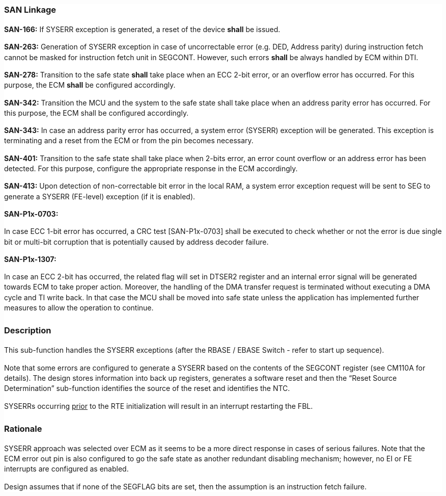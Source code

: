 ### SAN Linkage

**SAN-166:** If SYSERR exception is generated, a reset of the device
**shall** be issued.

**SAN-263:** Generation of SYSERR exception in case of uncorrectable
error (e.g. DED, Address parity) during instruction fetch cannot be
masked for instruction fetch unit in SEGCONT. However, such errors
**shall** be always handled by ECM within DTI.

**SAN-278:** Transition to the safe state **shall** take place when an
ECC 2-bit error, or an overflow error has occurred. For this purpose,
the ECM **shall** be configured accordingly.

**SAN-342:** Transition the MCU and the system to the safe state shall
take place when an address parity error has occurred. For this purpose,
the ECM shall be configured accordingly.

**SAN-343:** In case an address parity error has occurred, a system
error (SYSERR) exception will be generated. This exception is
terminating and a reset from the ECM or from the pin becomes necessary.

**SAN-401:** Transition to the safe state shall take place when 2-bits
error, an error count overflow or an address error has been detected.
For this purpose, configure the appropriate response in the ECM
accordingly.

**SAN-413:** Upon detection of non-correctable bit error in the local
RAM, a system error exception request will be sent to SEG to generate a
SYSERR (FE-level) exception (if it is enabled).

**SAN-P1x-0703:**

In case ECC 1-bit error has occurred, a CRC test \[SAN-P1x-0703\] shall
be executed to check whether or not the error is due single bit or
multi-bit corruption that is potentially caused by address decoder
failure.

**SAN-P1x-1307:**

In case an ECC 2-bit has occurred, the related flag will set in DTSER2
register and an internal error signal will be generated towards ECM to
take proper action. Moreover, the handling of the DMA transfer request
is terminated without executing a DMA cycle and TI write back. In that
case the MCU shall be moved into safe state unless the application has
implemented further measures to allow the operation to continue.

### Description

This sub-function handles the SYSERR exceptions (after the RBASE / EBASE
Switch - refer to start up sequence).

Note that some errors are configured to generate a SYSERR based on the
contents of the SEGCONT register (see CM110A for details). The design
stores information into back up registers, generates a software reset
and then the “Reset Source Determination” sub-function identifies the
source of the reset and identifies the NTC.

SYSERRs occurring <u>prior</u> to the RTE initialization will result in
an interrupt restarting the FBL.

### Rationale

SYSERR approach was selected over ECM as it seems to be a more direct
response in cases of serious failures. Note that the ECM error out pin
is also configured to go the safe state as another redundant disabling
mechanism; however, no EI or FE interrupts are configured as enabled.

Design assumes that if none of the SEGFLAG bits are set, then the
assumption is an instruction fetch failure.